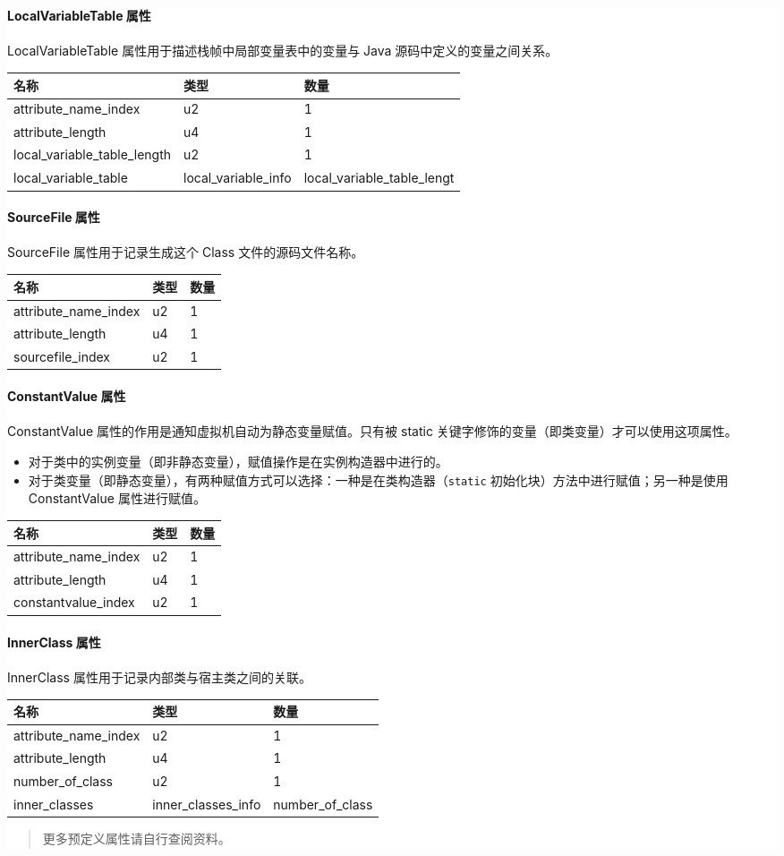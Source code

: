 #### LocalVariableTable 属性

LocalVariableTable 属性用于描述栈帧中局部变量表中的变量与 Java 源码中定义的变量之间关系。

| 名称                        | 类型                | 数量                       |
| :-------------------------- | :------------------ | :------------------------- |
| attribute_name_index        | u2                  | 1                          |
| attribute_length            | u4                  | 1                          |
| local_variable_table_length | u2                  | 1                          |
| local_variable_table        | local_variable_info | local_variable_table_lengt |

#### SourceFile 属性

SourceFile 属性用于记录生成这个 Class 文件的源码文件名称。

| 名称                 | 类型 | 数量 |
| :------------------- | :--- | :--- |
| attribute_name_index | u2   | 1    |
| attribute_length     | u4   | 1    |
| sourcefile_index     | u2   | 1    |

#### ConstantValue 属性

ConstantValue 属性的作用是通知虚拟机自动为静态变量赋值。只有被 static 关键字修饰的变量（即类变量）才可以使用这项属性。

* 对于类中的实例变量（即非静态变量），赋值操作是在实例构造器中进行的。
* 对于类变量（即静态变量），有两种赋值方式可以选择：一种是在类构造器（`static` 初始化块）方法中进行赋值；另一种是使用 ConstantValue 属性进行赋值。

| 名称                 | 类型 | 数量 |
| :------------------- | :--- | :--- |
| attribute_name_index | u2   | 1    |
| attribute_length     | u4   | 1    |
| constantvalue_index  | u2   | 1    |

#### InnerClass 属性

InnerClass 属性用于记录内部类与宿主类之间的关联。

| 名称                 | 类型               | 数量            |
| :------------------- | :----------------- | :-------------- |
| attribute_name_index | u2                 | 1               |
| attribute_length     | u4                 | 1               |
| number_of_class      | u2                 | 1               |
| inner_classes        | inner_classes_info | number_of_class |

> 更多预定义属性请自行查阅资料。
